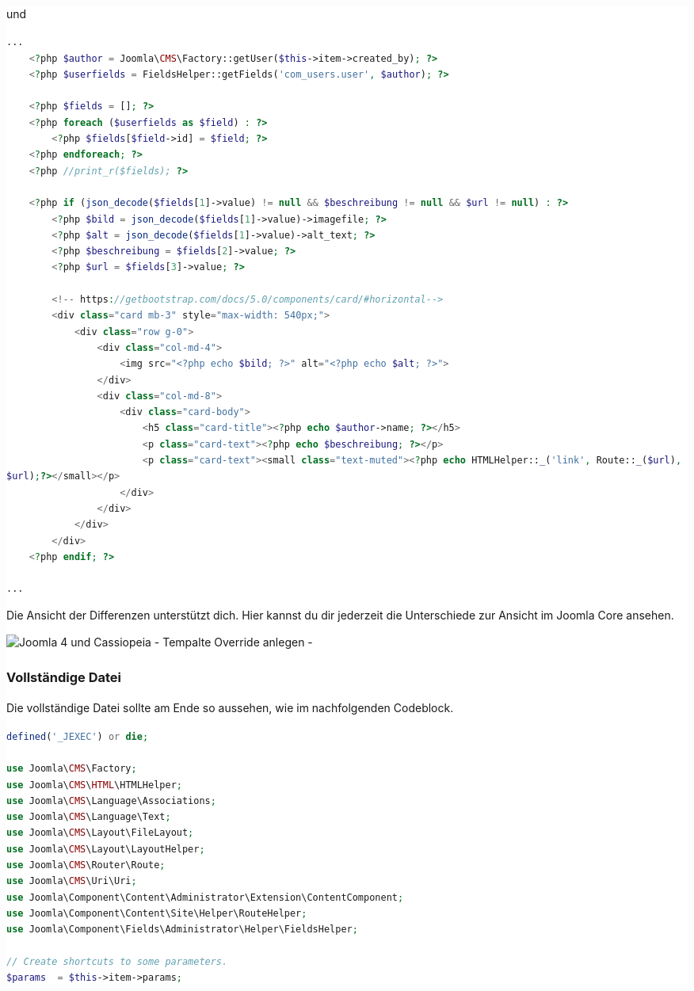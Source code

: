 und

```php {numberLines: 136}
...
	<?php $author = Joomla\CMS\Factory::getUser($this->item->created_by); ?>
	<?php $userfields = FieldsHelper::getFields('com_users.user', $author); ?>

	<?php $fields = []; ?>
	<?php foreach ($userfields as $field) : ?>
		<?php $fields[$field->id] = $field; ?>
	<?php endforeach; ?>
	<?php //print_r($fields); ?>

	<?php if (json_decode($fields[1]->value) != null && $beschreibung != null && $url != null) : ?>
		<?php $bild = json_decode($fields[1]->value)->imagefile; ?>
		<?php $alt = json_decode($fields[1]->value)->alt_text; ?>
		<?php $beschreibung = $fields[2]->value; ?>
		<?php $url = $fields[3]->value; ?>

		<!-- https://getbootstrap.com/docs/5.0/components/card/#horizontal-->
		<div class="card mb-3" style="max-width: 540px;">
			<div class="row g-0">
				<div class="col-md-4">
					<img src="<?php echo $bild; ?>" alt="<?php echo $alt; ?>">
				</div>
				<div class="col-md-8">
					<div class="card-body">
						<h5 class="card-title"><?php echo $author->name; ?></h5>
						<p class="card-text"><?php echo $beschreibung; ?></p>
						<p class="card-text"><small class="text-muted"><?php echo HTMLHelper::_('link', Route::_($url), $url);?></small></p>
					</div>
				</div>
			</div>
		</div>
	<?php endif; ?>

...
```

Die Ansicht der Differenzen unterstützt dich. Hier kannst du dir jederzeit die Unterschiede zur Ansicht im Joomla Core ansehen.

![Joomla 4 und Cassiopeia - Tempalte Override anlegen - ](/images/aut5d.png)

### Vollständige Datei

Die vollständige Datei sollte am Ende so aussehen, wie im nachfolgenden Codeblock.

```php {numberLines}
defined('_JEXEC') or die;

use Joomla\CMS\Factory;
use Joomla\CMS\HTML\HTMLHelper;
use Joomla\CMS\Language\Associations;
use Joomla\CMS\Language\Text;
use Joomla\CMS\Layout\FileLayout;
use Joomla\CMS\Layout\LayoutHelper;
use Joomla\CMS\Router\Route;
use Joomla\CMS\Uri\Uri;
use Joomla\Component\Content\Administrator\Extension\ContentComponent;
use Joomla\Component\Content\Site\Helper\RouteHelper;
use Joomla\Component\Fields\Administrator\Helper\FieldsHelper;

// Create shortcuts to some parameters.
$params  = $this->item->params;
```